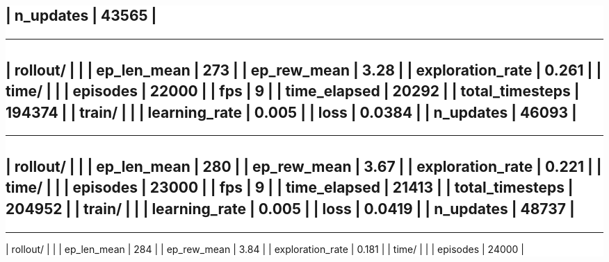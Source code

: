 |    n_updates        | 43565    |
----------------------------------
----------------------------------
| rollout/            |          |
|    ep_len_mean      | 273      |
|    ep_rew_mean      | 3.28     |
|    exploration_rate | 0.261    |
| time/               |          |
|    episodes         | 22000    |
|    fps              | 9        |
|    time_elapsed     | 20292    |
|    total_timesteps  | 194374   |
| train/              |          |
|    learning_rate    | 0.005    |
|    loss             | 0.0384   |
|    n_updates        | 46093    |
----------------------------------
----------------------------------
| rollout/            |          |
|    ep_len_mean      | 280      |
|    ep_rew_mean      | 3.67     |
|    exploration_rate | 0.221    |
| time/               |          |
|    episodes         | 23000    |
|    fps              | 9        |
|    time_elapsed     | 21413    |
|    total_timesteps  | 204952   |
| train/              |          |
|    learning_rate    | 0.005    |
|    loss             | 0.0419   |
|    n_updates        | 48737    |
----------------------------------
----------------------------------
| rollout/            |          |
|    ep_len_mean      | 284      |
|    ep_rew_mean      | 3.84     |
|    exploration_rate | 0.181    |
| time/               |          |
|    episodes         | 24000    |